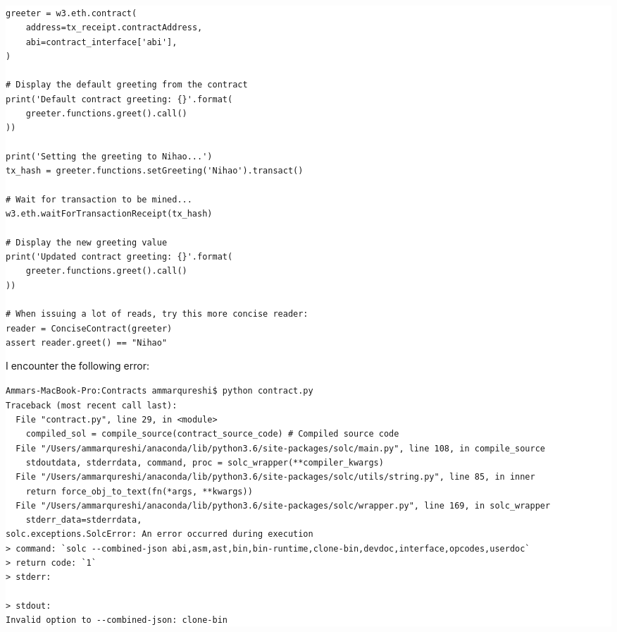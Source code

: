 ```
greeter = w3.eth.contract(
    address=tx_receipt.contractAddress,
    abi=contract_interface['abi'],
)

# Display the default greeting from the contract
print('Default contract greeting: {}'.format(
    greeter.functions.greet().call()
))

print('Setting the greeting to Nihao...')
tx_hash = greeter.functions.setGreeting('Nihao').transact()

# Wait for transaction to be mined...
w3.eth.waitForTransactionReceipt(tx_hash)

# Display the new greeting value
print('Updated contract greeting: {}'.format(
    greeter.functions.greet().call()
))

# When issuing a lot of reads, try this more concise reader:
reader = ConciseContract(greeter)
assert reader.greet() == "Nihao"

```

I encounter the following error: 
```
Ammars-MacBook-Pro:Contracts ammarqureshi$ python contract.py
Traceback (most recent call last):
  File "contract.py", line 29, in <module>
    compiled_sol = compile_source(contract_source_code) # Compiled source code
  File "/Users/ammarqureshi/anaconda/lib/python3.6/site-packages/solc/main.py", line 108, in compile_source
    stdoutdata, stderrdata, command, proc = solc_wrapper(**compiler_kwargs)
  File "/Users/ammarqureshi/anaconda/lib/python3.6/site-packages/solc/utils/string.py", line 85, in inner
    return force_obj_to_text(fn(*args, **kwargs))
  File "/Users/ammarqureshi/anaconda/lib/python3.6/site-packages/solc/wrapper.py", line 169, in solc_wrapper
    stderr_data=stderrdata,
solc.exceptions.SolcError: An error occurred during execution
> command: `solc --combined-json abi,asm,ast,bin,bin-runtime,clone-bin,devdoc,interface,opcodes,userdoc`
> return code: `1`
> stderr:

> stdout:
Invalid option to --combined-json: clone-bin
```

